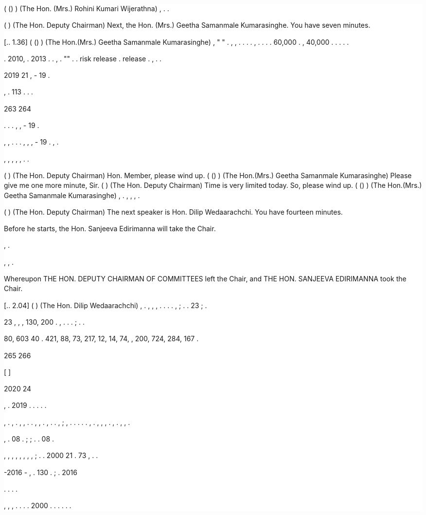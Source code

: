 ( () ) (The Hon. (Mrs.) Rohini Kumari Wijerathna) , . .

( ) (The Hon. Deputy Chairman) Next, the Hon. (Mrs.) Geetha Samanmale Kumarasinghe. You have seven minutes.

[.. 1.36] ( () ) (The Hon.(Mrs.) Geetha Samanmale Kumarasinghe) , " " . , , . . . . , . . . . 60,000 . , 40,000 . . . . .

. 2010, . 2013 . . , . "" . . risk release . release . , . .

2019 21 , - 19 .

, . 113 . . .

263 264

. . . , , - 19 .

, , . . . , , , - 19 . , .

, , , , , . .

( ) (The Hon. Deputy Chairman) Hon. Member, please wind up. ( () ) (The Hon.(Mrs.) Geetha Samanmale Kumarasinghe) Please give me one more minute, Sir. ( ) (The Hon. Deputy Chairman) Time is very limited today. So, please wind up. ( () ) (The Hon.(Mrs.) Geetha Samanmale Kumarasinghe) , . , , , .

( ) (The Hon. Deputy Chairman) The next speaker is Hon. Dilip Wedaarachchi. You have fourteen minutes.

Before he starts, the Hon. Sanjeeva Edirimanna will take the Chair.

, .

, , .

Whereupon THE HON. DEPUTY CHAIRMAN OF COMMITTEES left the Chair, and THE HON. SANJEEVA EDIRIMANNA took the Chair.

[.. 2.04] ( ) (The Hon. Dilip Wedaarachchi) , . , , , . . . . , ; . . 23 ; .

23 , , , 130, 200 . , . . . ; . .

80, 603 40 . 421, 88, 73, 217, 12, 14, 74, , 200, 724, 284, 167 .

265 266

[ ]

2020 24

, . 2019 . . . . .

, . , . , , . . , , . , . . , ; , . . . . . , . , , , . , . , , .

, . 08 . ; ; . . 08 .

, , , , , , , , ; . . 2000 21 . 73 , . .

-2016 - , . 130 . ; . 2016

. . . .

, , , . . . . 2000 . . . . . .
